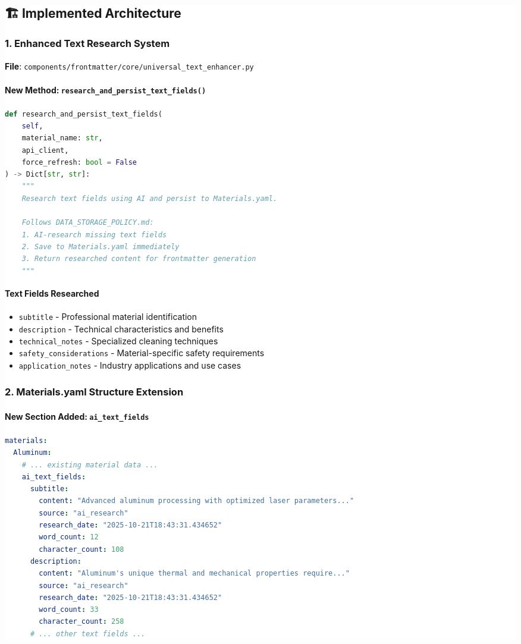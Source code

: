 
## 🏗️ **Implemented Architecture**

### **1. Enhanced Text Research System**

**File**: `components/frontmatter/core/universal_text_enhancer.py`

#### **New Method: `research_and_persist_text_fields()`**
```python
def research_and_persist_text_fields(
    self,
    material_name: str,
    api_client,
    force_refresh: bool = False
) -> Dict[str, str]:
    """
    Research text fields using AI and persist to Materials.yaml.
    
    Follows DATA_STORAGE_POLICY.md:
    1. AI-research missing text fields
    2. Save to Materials.yaml immediately
    3. Return researched content for frontmatter generation
    """
```

#### **Text Fields Researched**
- `subtitle` - Professional material identification
- `description` - Technical characteristics and benefits
- `technical_notes` - Specialized cleaning techniques
- `safety_considerations` - Material-specific safety requirements
- `application_notes` - Industry applications and use cases

### **2. Materials.yaml Structure Extension**

#### **New Section Added: `ai_text_fields`**
```yaml
materials:
  Aluminum:
    # ... existing material data ...
    ai_text_fields:
      subtitle:
        content: "Advanced aluminum processing with optimized laser parameters..."
        source: "ai_research"
        research_date: "2025-10-21T18:43:31.434652"
        word_count: 12
        character_count: 108
      description:
        content: "Aluminum's unique thermal and mechanical properties require..."
        source: "ai_research"
        research_date: "2025-10-21T18:43:31.434652"
        word_count: 33
        character_count: 258
      # ... other text fields ...
```
